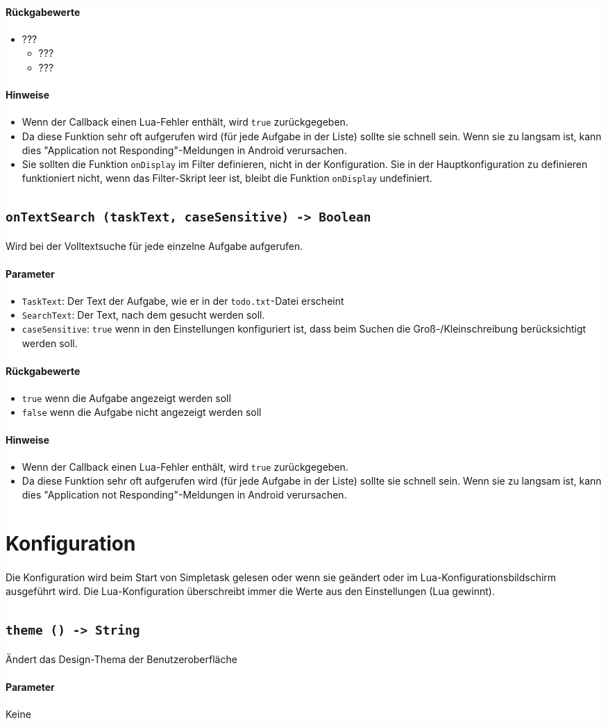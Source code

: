 
#### Rückgabewerte

* ???
    * ???
    * ???

#### Hinweise

* Wenn der Callback einen Lua-Fehler enthält, wird `true` zurückgegeben.
* Da diese Funktion sehr oft aufgerufen wird (für jede Aufgabe in der Liste) sollte sie schnell
  sein. Wenn sie zu langsam ist, kann dies "Application not Responding"-Meldungen in Android
  verursachen.
* Sie sollten die Funktion `onDisplay` im Filter definieren, nicht in der Konfiguration. Sie in der
  Hauptkonfiguration zu definieren funktioniert nicht, wenn das Filter-Skript leer ist, bleibt die
  Funktion `onDisplay` undefiniert.

## `onTextSearch (taskText, caseSensitive) -> Boolean`

Wird bei der Volltextsuche für jede einzelne Aufgabe aufgerufen.

#### Parameter

* `TaskText`: Der Text der Aufgabe, wie er in der `todo.txt`-Datei erscheint
* `SearchText`: Der Text, nach dem gesucht werden soll.
* `caseSensitive`: `true` wenn in den Einstellungen konfiguriert ist, dass beim Suchen die
  Groß-/Kleinschreibung berücksichtigt werden soll.

#### Rückgabewerte

* `true` wenn die Aufgabe angezeigt werden soll
* `false` wenn die Aufgabe nicht angezeigt werden soll

#### Hinweise

* Wenn der Callback einen Lua-Fehler enthält, wird `true` zurückgegeben.
* Da diese Funktion sehr oft aufgerufen wird (für jede Aufgabe in der Liste) sollte sie schnell
  sein. Wenn sie zu langsam ist, kann dies "Application not Responding"-Meldungen in Android
  verursachen.

Konfiguration
=============

Die Konfiguration wird beim Start von Simpletask gelesen oder wenn sie geändert oder im
Lua-Konfigurationsbildschirm ausgeführt wird.
Die Lua-Konfiguration überschreibt immer die Werte aus den Einstellungen (Lua gewinnt).

## `theme () -> String`

Ändert das Design-Thema der Benutzeroberfläche

#### Parameter

Keine
